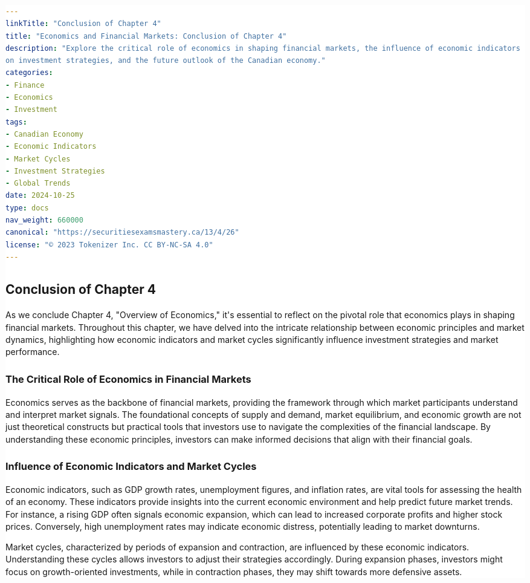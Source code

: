 ```yaml
---
linkTitle: "Conclusion of Chapter 4"
title: "Economics and Financial Markets: Conclusion of Chapter 4"
description: "Explore the critical role of economics in shaping financial markets, the influence of economic indicators on investment strategies, and the future outlook of the Canadian economy."
categories:
- Finance
- Economics
- Investment
tags:
- Canadian Economy
- Economic Indicators
- Market Cycles
- Investment Strategies
- Global Trends
date: 2024-10-25
type: docs
nav_weight: 660000
canonical: "https://securitiesexamsmastery.ca/13/4/26"
license: "© 2023 Tokenizer Inc. CC BY-NC-SA 4.0"
---
```


## Conclusion of Chapter 4

As we conclude Chapter 4, "Overview of Economics," it's essential to reflect on the pivotal role that economics plays in shaping financial markets. Throughout this chapter, we have delved into the intricate relationship between economic principles and market dynamics, highlighting how economic indicators and market cycles significantly influence investment strategies and market performance.

### The Critical Role of Economics in Financial Markets

Economics serves as the backbone of financial markets, providing the framework through which market participants understand and interpret market signals. The foundational concepts of supply and demand, market equilibrium, and economic growth are not just theoretical constructs but practical tools that investors use to navigate the complexities of the financial landscape. By understanding these economic principles, investors can make informed decisions that align with their financial goals.

### Influence of Economic Indicators and Market Cycles

Economic indicators, such as GDP growth rates, unemployment figures, and inflation rates, are vital tools for assessing the health of an economy. These indicators provide insights into the current economic environment and help predict future market trends. For instance, a rising GDP often signals economic expansion, which can lead to increased corporate profits and higher stock prices. Conversely, high unemployment rates may indicate economic distress, potentially leading to market downturns.

Market cycles, characterized by periods of expansion and contraction, are influenced by these economic indicators. Understanding these cycles allows investors to adjust their strategies accordingly. During expansion phases, investors might focus on growth-oriented investments, while in contraction phases, they may shift towards more defensive assets.
